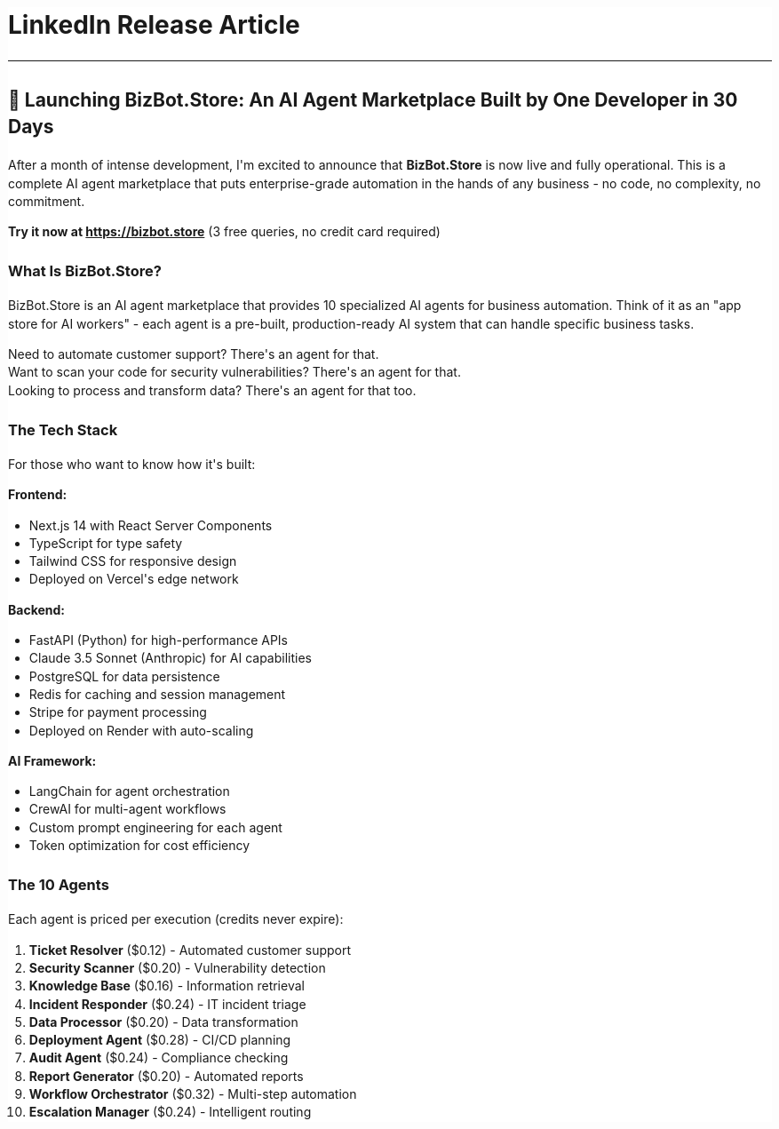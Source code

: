 # LinkedIn Release Article

---

## 🚀 Launching BizBot.Store: An AI Agent Marketplace Built by One Developer in 30 Days

After a month of intense development, I'm excited to announce that **BizBot.Store** is now live and fully operational. This is a complete AI agent marketplace that puts enterprise-grade automation in the hands of any business - no code, no complexity, no commitment.

**Try it now at https://bizbot.store** (3 free queries, no credit card required)

### What Is BizBot.Store?

BizBot.Store is an AI agent marketplace that provides 10 specialized AI agents for business automation. Think of it as an "app store for AI workers" - each agent is a pre-built, production-ready AI system that can handle specific business tasks.

Need to automate customer support? There's an agent for that.  
Want to scan your code for security vulnerabilities? There's an agent for that.  
Looking to process and transform data? There's an agent for that too.

### The Tech Stack

For those who want to know how it's built:

**Frontend:**
- Next.js 14 with React Server Components
- TypeScript for type safety
- Tailwind CSS for responsive design
- Deployed on Vercel's edge network

**Backend:**
- FastAPI (Python) for high-performance APIs
- Claude 3.5 Sonnet (Anthropic) for AI capabilities
- PostgreSQL for data persistence
- Redis for caching and session management
- Stripe for payment processing
- Deployed on Render with auto-scaling

**AI Framework:**
- LangChain for agent orchestration
- CrewAI for multi-agent workflows
- Custom prompt engineering for each agent
- Token optimization for cost efficiency

### The 10 Agents

Each agent is priced per execution (credits never expire):

1. **Ticket Resolver** ($0.12) - Automated customer support
2. **Security Scanner** ($0.20) - Vulnerability detection
3. **Knowledge Base** ($0.16) - Information retrieval
4. **Incident Responder** ($0.24) - IT incident triage
5. **Data Processor** ($0.20) - Data transformation
6. **Deployment Agent** ($0.28) - CI/CD planning
7. **Audit Agent** ($0.24) - Compliance checking
8. **Report Generator** ($0.20) - Automated reports
9. **Workflow Orchestrator** ($0.32) - Multi-step automation
10. **Escalation Manager** ($0.24) - Intelligent routing

